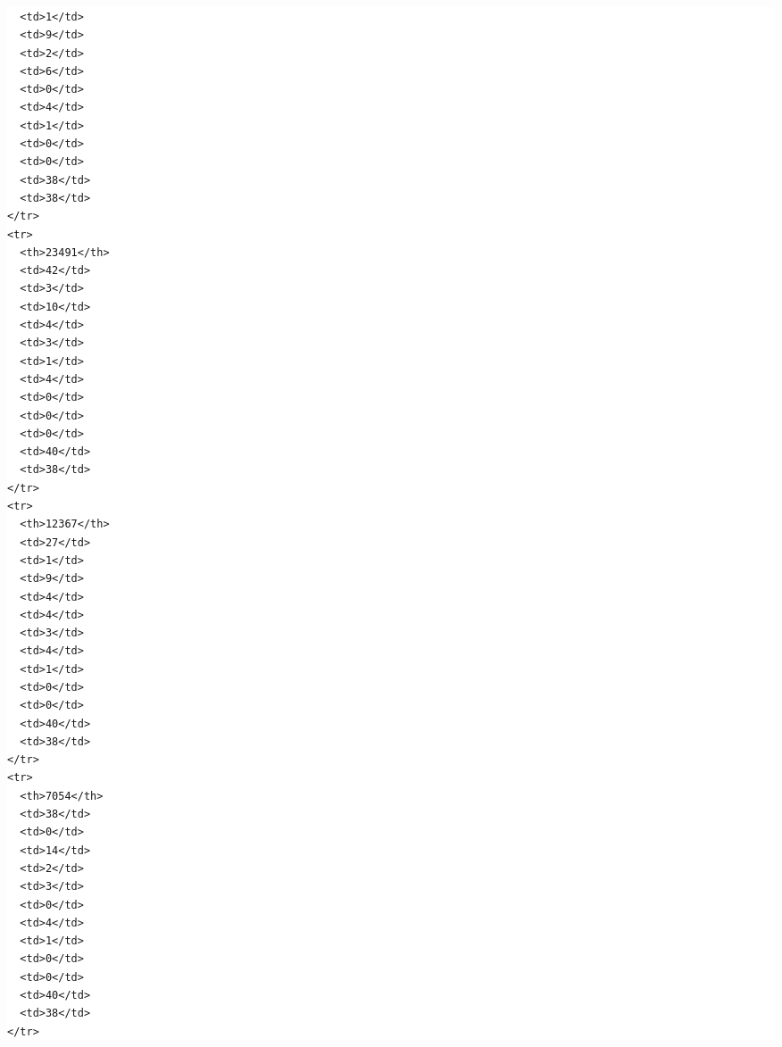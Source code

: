       <td>1</td>
      <td>9</td>
      <td>2</td>
      <td>6</td>
      <td>0</td>
      <td>4</td>
      <td>1</td>
      <td>0</td>
      <td>0</td>
      <td>38</td>
      <td>38</td>
    </tr>
    <tr>
      <th>23491</th>
      <td>42</td>
      <td>3</td>
      <td>10</td>
      <td>4</td>
      <td>3</td>
      <td>1</td>
      <td>4</td>
      <td>0</td>
      <td>0</td>
      <td>0</td>
      <td>40</td>
      <td>38</td>
    </tr>
    <tr>
      <th>12367</th>
      <td>27</td>
      <td>1</td>
      <td>9</td>
      <td>4</td>
      <td>4</td>
      <td>3</td>
      <td>4</td>
      <td>1</td>
      <td>0</td>
      <td>0</td>
      <td>40</td>
      <td>38</td>
    </tr>
    <tr>
      <th>7054</th>
      <td>38</td>
      <td>0</td>
      <td>14</td>
      <td>2</td>
      <td>3</td>
      <td>0</td>
      <td>4</td>
      <td>1</td>
      <td>0</td>
      <td>0</td>
      <td>40</td>
      <td>38</td>
    </tr>
  </tbody>
</table>
</div>
